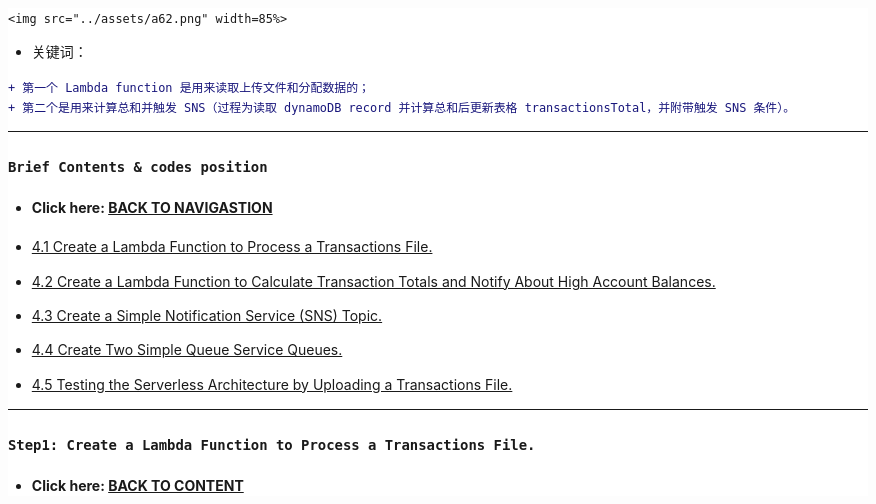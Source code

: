     <img src="../assets/a62.png" width=85%>
</p>

- 关键词：

```diff
+ 第一个 Lambda function 是用来读取上传文件和分配数据的；
+ 第二个是用来计算总和并触发 SNS（过程为读取 dynamoDB record 并计算总和后更新表格 transactionsTotal，并附带触发 SNS 条件）。
```
------------------------------------------------------------

### <span id="4.0">`Brief Contents & codes position`</span>

- #### Click here: [BACK TO NAVIGASTION](https://github.com/DonghaoWu/AWS/blob/master/README.md)

- [4.1 Create a Lambda Function to Process a Transactions File.](#4.1)
- [4.2  Create a Lambda Function to Calculate Transaction Totals and Notify About High Account Balances.](#4.2)
- [4.3 Create a Simple Notification Service (SNS) Topic.](#4.3)
- [4.4 Create Two Simple Queue Service Queues.](#4.4)
- [4.5 Testing the Serverless Architecture by Uploading a Transactions File.](#4.5)

------------------------------------------------------------

### <span id="4.1">`Step1: Create a Lambda Function to Process a Transactions File.`</span>

- #### Click here: [BACK TO CONTENT](#4.0)

<p align="center">